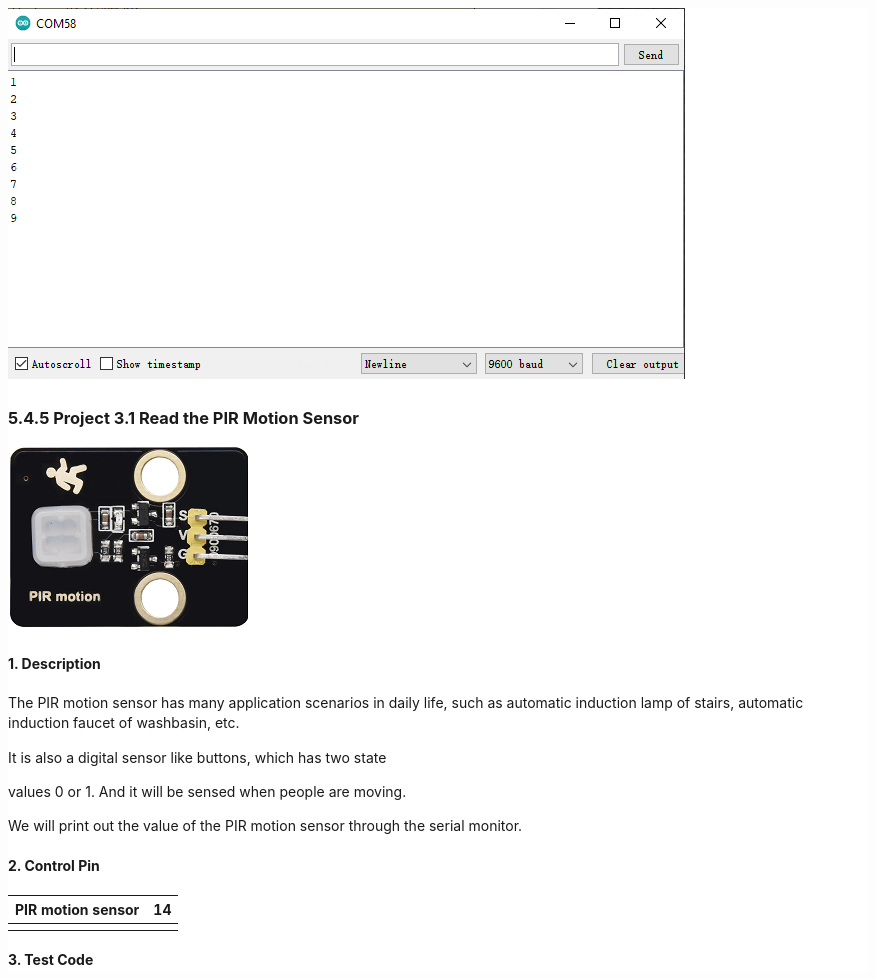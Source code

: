 ![](media/a12e75e3ec7319757051795c827a7b24.png)

### 5.4.5 Project 3.1 Read the PIR Motion Sensor

![](media/c1518252606b111bfa66878a2bfcc965.png)

#### **1. Description**

The PIR motion sensor has many application scenarios in daily life, such as automatic induction lamp of stairs, automatic induction faucet of washbasin, etc.

It is also a digital sensor like buttons, which has two state

values 0 or 1. And it will be sensed when people are moving.

We will print out the value of the PIR motion sensor through the serial monitor.

#### **2. Control Pin**

| PIR motion sensor | 14   |
| ----------------- | ---- |
|    |    |

#### **3. Test Code**
